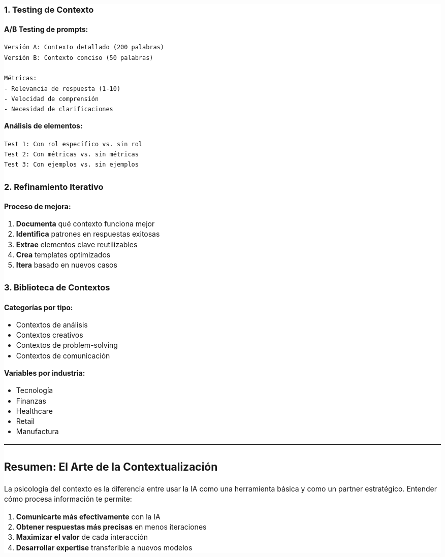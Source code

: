 ### **1. Testing de Contexto**

**A/B Testing de prompts:**
```
Versión A: Contexto detallado (200 palabras)
Versión B: Contexto conciso (50 palabras)

Métricas:
- Relevancia de respuesta (1-10)
- Velocidad de comprensión
- Necesidad de clarificaciones
```

**Análisis de elementos:**
```
Test 1: Con rol específico vs. sin rol
Test 2: Con métricas vs. sin métricas
Test 3: Con ejemplos vs. sin ejemplos
```

### **2. Refinamiento Iterativo**

**Proceso de mejora:**
1. **Documenta** qué contexto funciona mejor
2. **Identifica** patrones en respuestas exitosas
3. **Extrae** elementos clave reutilizables
4. **Crea** templates optimizados
5. **Itera** basado en nuevos casos

### **3. Biblioteca de Contextos**

**Categorías por tipo:**
- Contextos de análisis
- Contextos creativos
- Contextos de problem-solving
- Contextos de comunicación

**Variables por industria:**
- Tecnología
- Finanzas
- Healthcare
- Retail
- Manufactura

---

## **Resumen: El Arte de la Contextualización**

La psicología del contexto es la diferencia entre usar la IA como una herramienta básica y como un partner estratégico. Entender cómo procesa información te permite:

1. **Comunicarte más efectivamente** con la IA
2. **Obtener respuestas más precisas** en menos iteraciones
3. **Maximizar el valor** de cada interacción
4. **Desarrollar expertise** transferible a nuevos modelos
